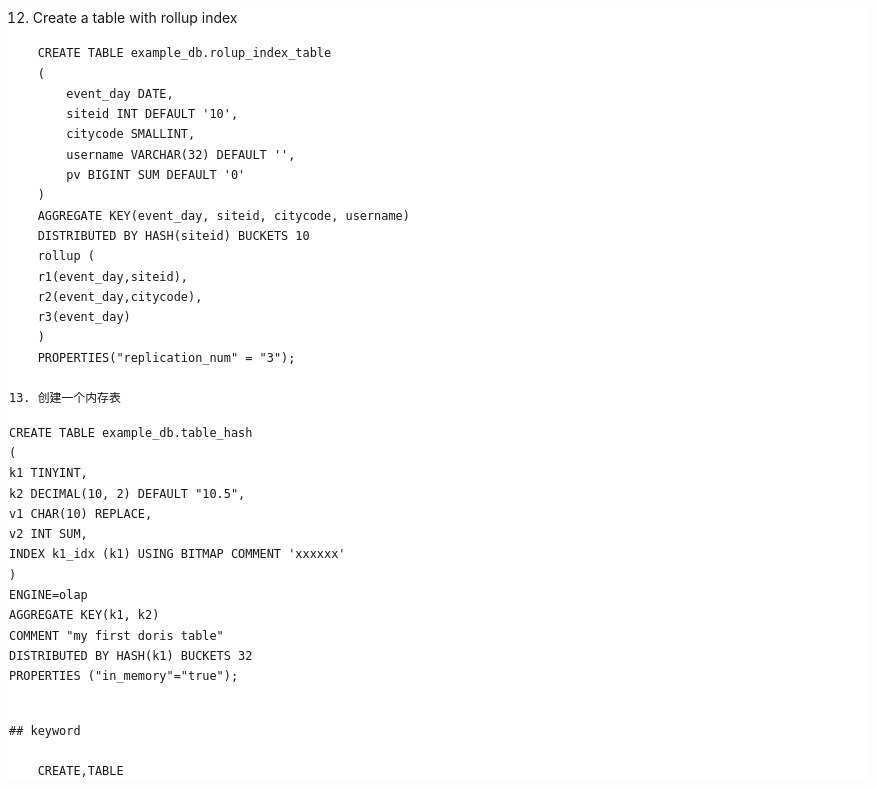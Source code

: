 12. Create a table with rollup index
```
    CREATE TABLE example_db.rolup_index_table
    (
        event_day DATE,
        siteid INT DEFAULT '10',
        citycode SMALLINT,
        username VARCHAR(32) DEFAULT '',
        pv BIGINT SUM DEFAULT '0'
    )
    AGGREGATE KEY(event_day, siteid, citycode, username)
    DISTRIBUTED BY HASH(siteid) BUCKETS 10
    rollup (
    r1(event_day,siteid),
    r2(event_day,citycode),
    r3(event_day)
    )
    PROPERTIES("replication_num" = "3");
    
13. 创建一个内存表

```
    CREATE TABLE example_db.table_hash
    (
    k1 TINYINT,
    k2 DECIMAL(10, 2) DEFAULT "10.5",
    v1 CHAR(10) REPLACE,
    v2 INT SUM,
    INDEX k1_idx (k1) USING BITMAP COMMENT 'xxxxxx'
    )
    ENGINE=olap
    AGGREGATE KEY(k1, k2)
    COMMENT "my first doris table"
    DISTRIBUTED BY HASH(k1) BUCKETS 32
    PROPERTIES ("in_memory"="true");
```

## keyword

    CREATE,TABLE
